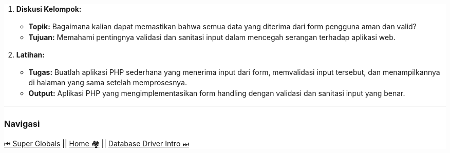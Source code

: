 1. **Diskusi Kelompok:**
   - **Topik:** Bagaimana kalian dapat memastikan bahwa semua data yang diterima dari form pengguna aman dan valid?
   - **Tujuan:** Memahami pentingnya validasi dan sanitasi input dalam mencegah serangan terhadap aplikasi web.

2. **Latihan:**
   - **Tugas:** Buatlah aplikasi PHP sederhana yang menerima input dari form, memvalidasi input tersebut, dan menampilkannya di halaman yang sama setelah memprosesnya.
   - **Output:** Aplikasi PHP yang mengimplementasikan form handling dengan validasi dan sanitasi input yang benar.

---
### Navigasi
[⏮ Super Globals](../9-super-globals/README.md) || [Home 🏘](../README.md) || [Database Driver Intro ⏭](../11-database-driver-intro/README.md)